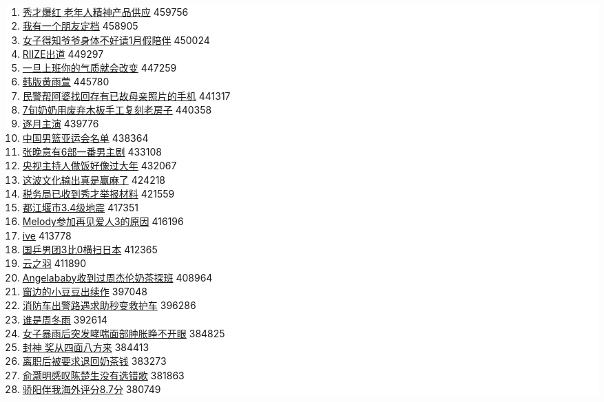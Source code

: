1. [秀才爆红 老年人精神产品供应](https://s.weibo.com/weibo?q=%E7%A7%80%E6%89%8D%E7%88%86%E7%BA%A2%20%E8%80%81%E5%B9%B4%E4%BA%BA%E7%B2%BE%E7%A5%9E%E4%BA%A7%E5%93%81%E4%BE%9B%E5%BA%94&t=31&band_rank=33&Refer=top) 459756
1. [我有一个朋友定档](https://s.weibo.com/weibo?q=%23%E6%88%91%E6%9C%89%E4%B8%80%E4%B8%AA%E6%9C%8B%E5%8F%8B%E5%AE%9A%E6%A1%A3%23&t=31&band_rank=24&Refer=top) 458905
1. [女子得知爷爷身体不好请1月假陪伴](https://s.weibo.com/weibo?q=%23%E5%A5%B3%E5%AD%90%E5%BE%97%E7%9F%A5%E7%88%B7%E7%88%B7%E8%BA%AB%E4%BD%93%E4%B8%8D%E5%A5%BD%E8%AF%B71%E6%9C%88%E5%81%87%E9%99%AA%E4%BC%B4%23&t=31&band_rank=15&Refer=top) 450024
1. [RIIZE出道](https://s.weibo.com/weibo?q=%23RIIZE%E5%87%BA%E9%81%93%23&t=31&band_rank=25&Refer=top) 449297
1. [一旦上班你的气质就会改变](https://s.weibo.com/weibo?q=%E4%B8%80%E6%97%A6%E4%B8%8A%E7%8F%AD%E4%BD%A0%E7%9A%84%E6%B0%94%E8%B4%A8%E5%B0%B1%E4%BC%9A%E6%94%B9%E5%8F%98&t=31&band_rank=25&Refer=top) 447259
1. [韩版黄雨萱](https://s.weibo.com/weibo?q=%E9%9F%A9%E7%89%88%E9%BB%84%E9%9B%A8%E8%90%B1&t=31&band_rank=10&Refer=top) 445780
1. [民警帮阿婆找回存有已故母亲照片的手机](https://s.weibo.com/weibo?q=%23%E6%B0%91%E8%AD%A6%E5%B8%AE%E9%98%BF%E5%A9%86%E6%89%BE%E5%9B%9E%E5%AD%98%E6%9C%89%E5%B7%B2%E6%95%85%E6%AF%8D%E4%BA%B2%E7%85%A7%E7%89%87%E7%9A%84%E6%89%8B%E6%9C%BA%23&t=31&band_rank=15&Refer=top) 441317
1. [7旬奶奶用废弃木板手工复刻老房子](https://s.weibo.com/weibo?q=%237%E6%97%AC%E5%A5%B6%E5%A5%B6%E7%94%A8%E5%BA%9F%E5%BC%83%E6%9C%A8%E6%9D%BF%E6%89%8B%E5%B7%A5%E5%A4%8D%E5%88%BB%E8%80%81%E6%88%BF%E5%AD%90%23&t=31&band_rank=15&Refer=top) 440358
1. [逐月主演](https://s.weibo.com/weibo?q=%E9%80%90%E6%9C%88%E4%B8%BB%E6%BC%94&t=31&band_rank=26&Refer=top) 439776
1. [中国男篮亚运会名单](https://s.weibo.com/weibo?q=%23%E4%B8%AD%E5%9B%BD%E7%94%B7%E7%AF%AE%E4%BA%9A%E8%BF%90%E4%BC%9A%E5%90%8D%E5%8D%95%23&t=31&band_rank=36&Refer=top) 438364
1. [张晚意有6部一番男主剧](https://s.weibo.com/weibo?q=%23%E5%BC%A0%E6%99%9A%E6%84%8F%E6%9C%896%E9%83%A8%E4%B8%80%E7%95%AA%E7%94%B7%E4%B8%BB%E5%89%A7%23&t=31&band_rank=22&Refer=top) 433108
1. [央视主持人做饭好像过大年](https://s.weibo.com/weibo?q=%23%E5%A4%AE%E8%A7%86%E4%B8%BB%E6%8C%81%E4%BA%BA%E5%81%9A%E9%A5%AD%E5%A5%BD%E5%83%8F%E8%BF%87%E5%A4%A7%E5%B9%B4%23&t=31&band_rank=19&Refer=top) 432067
1. [这波文化输出真是赢麻了](https://s.weibo.com/weibo?q=%23%E8%BF%99%E6%B3%A2%E6%96%87%E5%8C%96%E8%BE%93%E5%87%BA%E7%9C%9F%E6%98%AF%E8%B5%A2%E9%BA%BB%E4%BA%86%23&t=31&band_rank=12&Refer=top) 424218
1. [税务局已收到秀才举报材料](https://s.weibo.com/weibo?q=%23%E7%A8%8E%E5%8A%A1%E5%B1%80%E5%B7%B2%E6%94%B6%E5%88%B0%E7%A7%80%E6%89%8D%E4%B8%BE%E6%8A%A5%E6%9D%90%E6%96%99%23&t=31&band_rank=14&Refer=top) 421559
1. [都江堰市3.4级地震](https://s.weibo.com/weibo?q=%23%E9%83%BD%E6%B1%9F%E5%A0%B0%E5%B8%823.4%E7%BA%A7%E5%9C%B0%E9%9C%87%23&t=31&band_rank=15&Refer=top) 417351
1. [Melody参加再见爱人3的原因](https://s.weibo.com/weibo?q=%23Melody%E5%8F%82%E5%8A%A0%E5%86%8D%E8%A7%81%E7%88%B1%E4%BA%BA3%E7%9A%84%E5%8E%9F%E5%9B%A0%23&t=31&band_rank=19&Refer=top) 416196
1. [ive](https://s.weibo.com/weibo?q=ive&t=31&band_rank=16&Refer=top) 413778
1. [国乒男团3比0横扫日本](https://s.weibo.com/weibo?q=%23%E5%9B%BD%E4%B9%92%E7%94%B7%E5%9B%A23%E6%AF%940%E6%A8%AA%E6%89%AB%E6%97%A5%E6%9C%AC%23&t=31&band_rank=39&Refer=top) 412365
1. [云之羽](https://s.weibo.com/weibo?q=%E4%BA%91%E4%B9%8B%E7%BE%BD&t=31&band_rank=20&Refer=top) 411890
1. [Angelababy收到过周杰伦奶茶探班](https://s.weibo.com/weibo?q=%23Angelababy%E6%94%B6%E5%88%B0%E8%BF%87%E5%91%A8%E6%9D%B0%E4%BC%A6%E5%A5%B6%E8%8C%B6%E6%8E%A2%E7%8F%AD%23&t=31&band_rank=30&Refer=top) 408964
1. [窗边的小豆豆出续作](https://s.weibo.com/weibo?q=%23%E7%AA%97%E8%BE%B9%E7%9A%84%E5%B0%8F%E8%B1%86%E8%B1%86%E5%87%BA%E7%BB%AD%E4%BD%9C%23&t=31&band_rank=47&Refer=top) 397048
1. [消防车出警路遇求助秒变救护车](https://s.weibo.com/weibo?q=%23%E6%B6%88%E9%98%B2%E8%BD%A6%E5%87%BA%E8%AD%A6%E8%B7%AF%E9%81%87%E6%B1%82%E5%8A%A9%E7%A7%92%E5%8F%98%E6%95%91%E6%8A%A4%E8%BD%A6%23&t=31&band_rank=15&Refer=top) 396286
1. [谁是周冬雨](https://s.weibo.com/weibo?q=%E8%B0%81%E6%98%AF%E5%91%A8%E5%86%AC%E9%9B%A8&t=31&band_rank=18&Refer=top) 392614
1. [女子暴雨后突发哮喘面部肿胀睁不开眼](https://s.weibo.com/weibo?q=%23%E5%A5%B3%E5%AD%90%E6%9A%B4%E9%9B%A8%E5%90%8E%E7%AA%81%E5%8F%91%E5%93%AE%E5%96%98%E9%9D%A2%E9%83%A8%E8%82%BF%E8%83%80%E7%9D%81%E4%B8%8D%E5%BC%80%E7%9C%BC%23&t=31&band_rank=44&Refer=top) 384825
1. [封神 奖从四面八方来](https://s.weibo.com/weibo?q=%E5%B0%81%E7%A5%9E%20%E5%A5%96%E4%BB%8E%E5%9B%9B%E9%9D%A2%E5%85%AB%E6%96%B9%E6%9D%A5&t=31&band_rank=19&Refer=top) 384413
1. [离职后被要求退回奶茶钱](https://s.weibo.com/weibo?q=%23%E7%A6%BB%E8%81%8C%E5%90%8E%E8%A2%AB%E8%A6%81%E6%B1%82%E9%80%80%E5%9B%9E%E5%A5%B6%E8%8C%B6%E9%92%B1%23&t=31&band_rank=31&Refer=top) 383273
1. [俞灏明感叹陈楚生没有选错歌](https://s.weibo.com/weibo?q=%23%E4%BF%9E%E7%81%8F%E6%98%8E%E6%84%9F%E5%8F%B9%E9%99%88%E6%A5%9A%E7%94%9F%E6%B2%A1%E6%9C%89%E9%80%89%E9%94%99%E6%AD%8C%23&t=31&band_rank=37&Refer=top) 381863
1. [骄阳伴我海外评分8.7分](https://s.weibo.com/weibo?q=%23%E9%AA%84%E9%98%B3%E4%BC%B4%E6%88%91%E6%B5%B7%E5%A4%96%E8%AF%84%E5%88%868.7%E5%88%86%23&t=31&band_rank=14&Refer=top) 380749